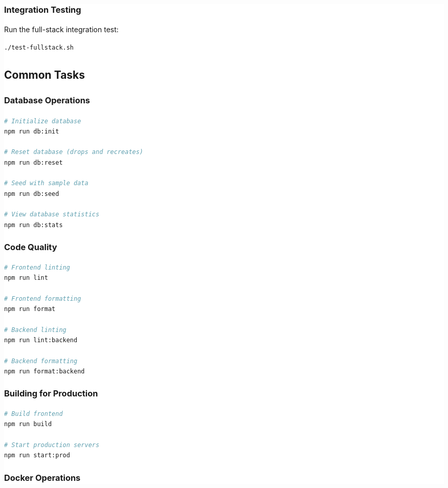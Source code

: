 ### Integration Testing

Run the full-stack integration test:
```bash
./test-fullstack.sh
```

## Common Tasks

### Database Operations

```bash
# Initialize database
npm run db:init

# Reset database (drops and recreates)
npm run db:reset

# Seed with sample data
npm run db:seed

# View database statistics
npm run db:stats
```

### Code Quality

```bash
# Frontend linting
npm run lint

# Frontend formatting
npm run format

# Backend linting
npm run lint:backend

# Backend formatting
npm run format:backend
```

### Building for Production

```bash
# Build frontend
npm run build

# Start production servers
npm run start:prod
```

### Docker Operations

